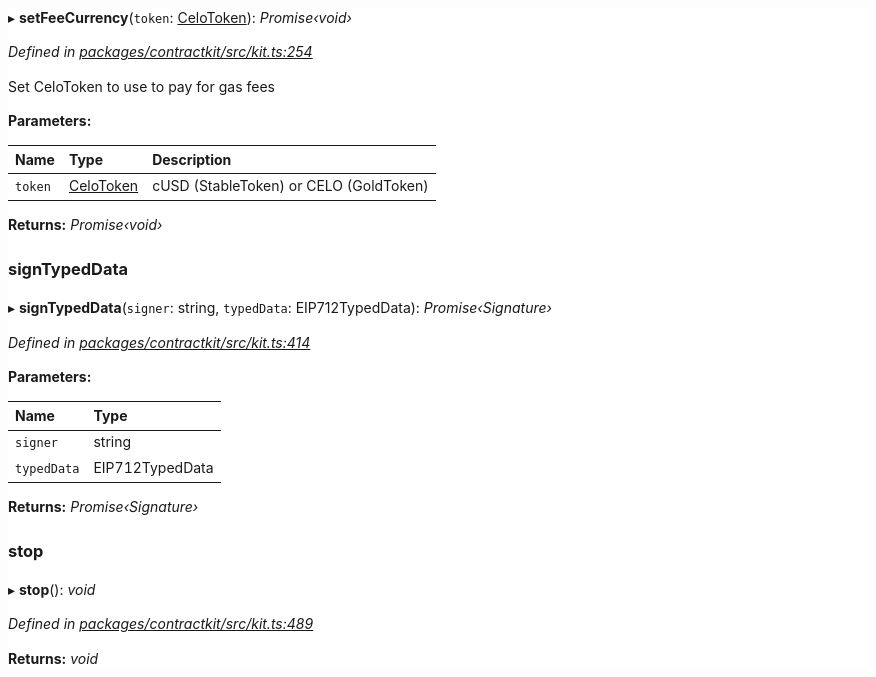 ▸ **setFeeCurrency**\(`token`: [CeloToken](_base_.md#celotoken)\): _Promise‹void›_

_Defined in_ [_packages/contractkit/src/kit.ts:254_](https://github.com/celo-org/celo-monorepo/blob/master/packages/contractkit/src/kit.ts#L254)

Set CeloToken to use to pay for gas fees

**Parameters:**

| Name | Type | Description |
| :--- | :--- | :--- |
| `token` | [CeloToken](_base_.md#celotoken) | cUSD \(StableToken\) or CELO \(GoldToken\) |

**Returns:** _Promise‹void›_

### signTypedData

▸ **signTypedData**\(`signer`: string, `typedData`: EIP712TypedData\): _Promise‹Signature›_

_Defined in_ [_packages/contractkit/src/kit.ts:414_](https://github.com/celo-org/celo-monorepo/blob/master/packages/contractkit/src/kit.ts#L414)

**Parameters:**

| Name | Type |
| :--- | :--- |
| `signer` | string |
| `typedData` | EIP712TypedData |

**Returns:** _Promise‹Signature›_

### stop

▸ **stop**\(\): _void_

_Defined in_ [_packages/contractkit/src/kit.ts:489_](https://github.com/celo-org/celo-monorepo/blob/master/packages/contractkit/src/kit.ts#L489)

**Returns:** _void_

